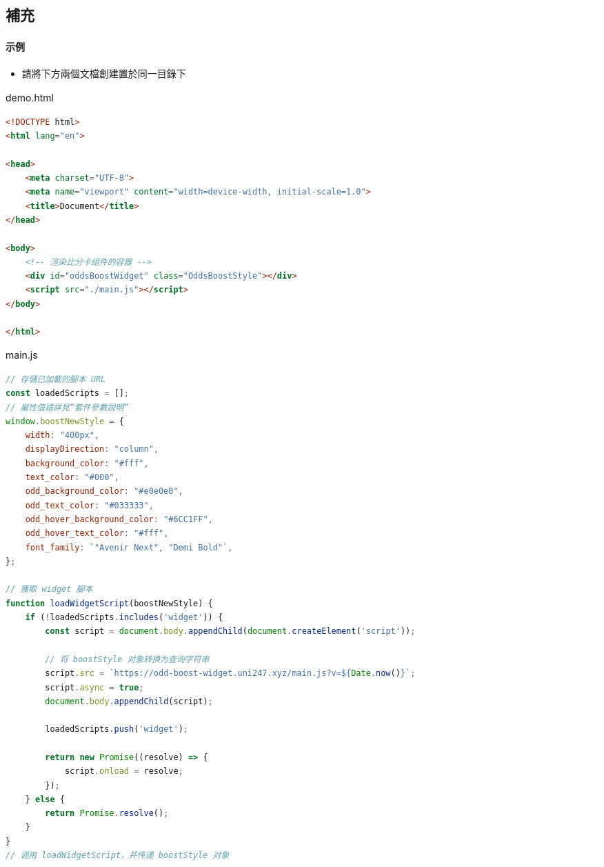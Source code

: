## 補充

#### 示例

* 請將下方兩個文檔創建置於同一目錄下

demo.html

```html
<!DOCTYPE html>
<html lang="en">

<head>
    <meta charset="UTF-8">
    <meta name="viewport" content="width=device-width, initial-scale=1.0">
    <title>Document</title>
</head>

<body>
    <!-- 渲染比分卡组件的容器 -->
    <div id="oddsBoostWidget" class="OddsBoostStyle"></div>
    <script src="./main.js"></script>
</body>

</html>
```

main.js

```jsx
// 存儲已加載的腳本 URL
const loadedScripts = [];
// 屬性值請詳見“套件參數說明”
window.boostNewStyle = {
    width: "400px",
    displayDirection: "column",
    background_color: "#fff",
    text_color: "#000",
    odd_background_color: "#e0e0e0",
    odd_text_color: "#033333",
    odd_hover_background_color: "#6CC1FF",
    odd_hover_text_color: "#fff",
    font_family: `"Avenir Next", "Demi Bold"`,
};

// 獲取 widget 腳本
function loadWidgetScript(boostNewStyle) {
    if (!loadedScripts.includes('widget')) {
        const script = document.body.appendChild(document.createElement('script'));

        // 将 boostStyle 对象转换为查询字符串
        script.src = `https://odd-boost-widget.uni247.xyz/main.js?v=${Date.now()}`;
        script.async = true;
        document.body.appendChild(script);

        loadedScripts.push('widget');

        return new Promise((resolve) => {
            script.onload = resolve;
        });
    } else {
        return Promise.resolve();
    }
}
// 调用 loadWidgetScript，并传递 boostStyle 对象
```